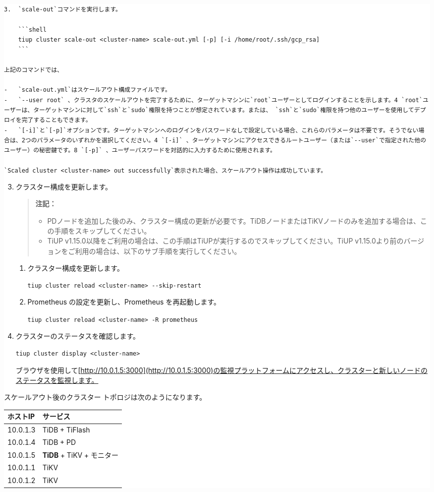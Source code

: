     3.  `scale-out`コマンドを実行します。

        ```shell
        tiup cluster scale-out <cluster-name> scale-out.yml [-p] [-i /home/root/.ssh/gcp_rsa]
        ```

    上記のコマンドでは、

    -   `scale-out.yml`はスケールアウト構成ファイルです。
    -   `--user root` 、クラスタのスケールアウトを完了するために、ターゲットマシンに`root`ユーザーとしてログインすることを示します。4 `root`ユーザーは、ターゲットマシンに対して`ssh`と`sudo`権限を持つことが想定されています。または、 `ssh`と`sudo`権限を持つ他のユーザーを使用してデプロイを完了することもできます。
    -   `[-i]`と`[-p]`オプションです。ターゲットマシンへのログインをパスワードなしで設定している場合、これらのパラメータは不要です。そうでない場合は、2つのパラメータのいずれかを選択してください。4 `[-i]` 、ターゲットマシンにアクセスできるルートユーザー（または`--user`で指定された他のユーザー）の秘密鍵です。8 `[-p]` 、ユーザーパスワードを対話的に入力するために使用されます。

    `Scaled cluster <cluster-name> out successfully`表示された場合、スケールアウト操作は成功しています。

3.  クラスター構成を更新します。

    > **注記：**
    >
    > -   PDノードを追加した後のみ、クラスター構成の更新が必要です。TiDBノードまたはTiKVノードのみを追加する場合は、この手順をスキップしてください。
    > -   TiUP v1.15.0以降をご利用の場合は、この手順はTiUPが実行するのでスキップしてください。TiUP v1.15.0より前のバージョンをご利用の場合は、以下のサブ手順を実行してください。

    1.  クラスター構成を更新します。

        ```shell
        tiup cluster reload <cluster-name> --skip-restart
        ```

    2.  Prometheus の設定を更新し、Prometheus を再起動します。

        ```shell
        tiup cluster reload <cluster-name> -R prometheus
        ```

4.  クラスターのステータスを確認します。

    ```shell
    tiup cluster display <cluster-name>
    ```

    ブラウザを使用して[http://10.0.1.5:3000](http://10.0.1.5:3000)の監視プラットフォームにアクセスし、クラスターと新しいノードのステータスを監視します。

スケールアウト後のクラスター トポロジは次のようになります。

| ホストIP    | サービス                   |
| :------- | :--------------------- |
| 10.0.1.3 | TiDB + TiFlash         |
| 10.0.1.4 | TiDB + PD              |
| 10.0.1.5 | **TiDB** + TiKV + モニター |
| 10.0.1.1 | TiKV                   |
| 10.0.1.2 | TiKV                   |
